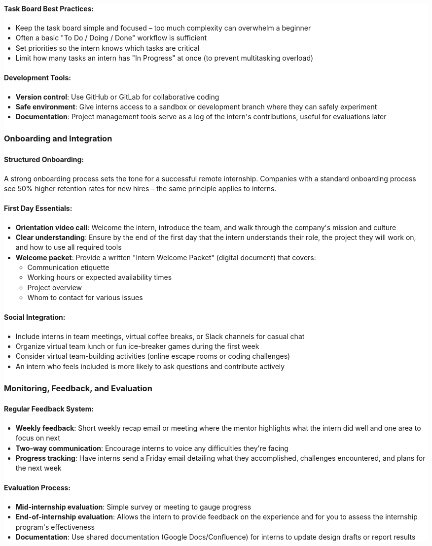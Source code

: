 #### Task Board Best Practices:
- Keep the task board simple and focused – too much complexity can overwhelm a beginner
- Often a basic "To Do / Doing / Done" workflow is sufficient
- Set priorities so the intern knows which tasks are critical
- Limit how many tasks an intern has "In Progress" at once (to prevent multitasking overload)

#### Development Tools:
- **Version control**: Use GitHub or GitLab for collaborative coding
- **Safe environment**: Give interns access to a sandbox or development branch where they can safely experiment
- **Documentation**: Project management tools serve as a log of the intern's contributions, useful for evaluations later

### Onboarding and Integration

#### Structured Onboarding:
A strong onboarding process sets the tone for a successful remote internship. Companies with a standard onboarding process see 50% higher retention rates for new hires – the same principle applies to interns.

#### First Day Essentials:
- **Orientation video call**: Welcome the intern, introduce the team, and walk through the company's mission and culture
- **Clear understanding**: Ensure by the end of the first day that the intern understands their role, the project they will work on, and how to use all required tools
- **Welcome packet**: Provide a written "Intern Welcome Packet" (digital document) that covers:
  - Communication etiquette
  - Working hours or expected availability times
  - Project overview
  - Whom to contact for various issues

#### Social Integration:
- Include interns in team meetings, virtual coffee breaks, or Slack channels for casual chat
- Organize virtual team lunch or fun ice-breaker games during the first week
- Consider virtual team-building activities (online escape rooms or coding challenges)
- An intern who feels included is more likely to ask questions and contribute actively

### Monitoring, Feedback, and Evaluation

#### Regular Feedback System:
- **Weekly feedback**: Short weekly recap email or meeting where the mentor highlights what the intern did well and one area to focus on next
- **Two-way communication**: Encourage interns to voice any difficulties they're facing
- **Progress tracking**: Have interns send a Friday email detailing what they accomplished, challenges encountered, and plans for the next week

#### Evaluation Process:
- **Mid-internship evaluation**: Simple survey or meeting to gauge progress
- **End-of-internship evaluation**: Allows the intern to provide feedback on the experience and for you to assess the internship program's effectiveness
- **Documentation**: Use shared documentation (Google Docs/Confluence) for interns to update design drafts or report results
